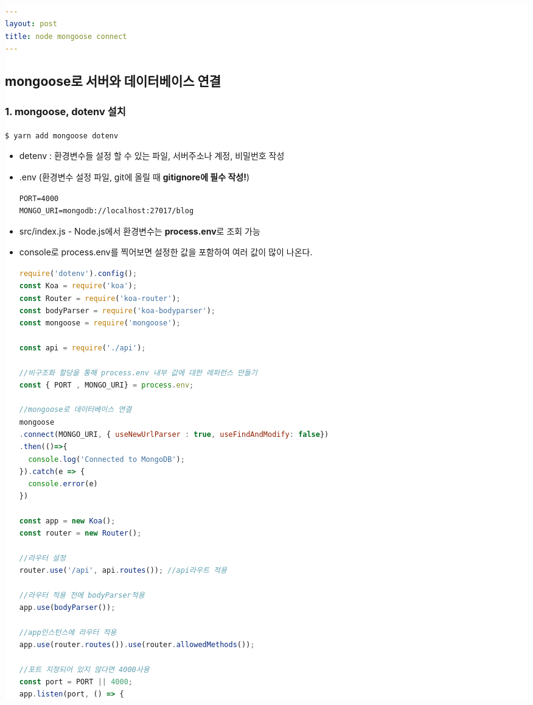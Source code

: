 ```yaml
---
layout: post
title: node mongoose connect
---
```




## mongoose로 서버와 데이터베이스 연결 ##



### 1. mongoose, dotenv 설치

```
$ yarn add mongoose dotenv
```

- detenv : 환경변수들 설정 할 수 있는 파일, 서버주소나 계정, 비밀번호 작성

- .env (환경변수 설정 파일, git에 올릴 때 **gitignore에 필수 작성!**)

  ```
  PORT=4000
  MONGO_URI=mongodb://localhost:27017/blog
  ```

- src/index.js - Node.js에서 환경변수는 **process.env**로 조회 가능

- console로 process.env를 찍어보면 설정한 값을 포함하여 여러 값이 많이 나온다. 

  ```javascript
  require('dotenv').config();
  const Koa = require('koa');
  const Router = require('koa-router');
  const bodyParser = require('koa-bodyparser');
  const mongoose = require('mongoose');
  
  const api = require('./api');
  
  //비구조화 할당을 통해 process.env 내부 값에 대한 레퍼런스 만들기
  const { PORT , MONGO_URI} = process.env;
  
  //mongoose로 데이터베이스 연결
  mongoose
  .connect(MONGO_URI, { useNewUrlParser : true, useFindAndModify: false})
  .then(()=>{
    console.log('Connected to MongoDB');
  }).catch(e => {
    console.error(e)
  })
  
  const app = new Koa();
  const router = new Router();
  
  //라우터 설정
  router.use('/api', api.routes()); //api라우트 적용
  
  //라우터 적용 전에 bodyParser적용
  app.use(bodyParser());
  
  //app인스턴스에 라우터 적용
  app.use(router.routes()).use(router.allowedMethods());
  
  //포트 지정되어 있지 않다면 4000사용
  const port = PORT || 4000;
  app.listen(port, () => {
  ```